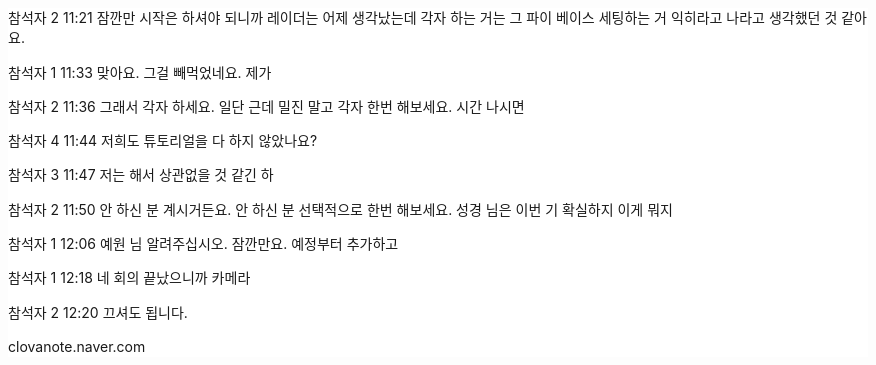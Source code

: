 참석자 2 11:21
잠깐만 시작은 하셔야 되니까 레이더는 어제 생각났는데 각자 하는 거는 그 파이 베이스 세팅하는 거 익히라고 나라고 생각했던 것 같아요.

참석자 1 11:33
맞아요. 그걸 빼먹었네요. 제가

참석자 2 11:36
그래서 각자 하세요. 일단 근데 밀진 말고 각자 한번 해보세요.
시간 나시면

참석자 4 11:44
저희도 튜토리얼을 다 하지 않았나요?

참석자 3 11:47
저는 해서 상관없을 것 같긴 하

참석자 2 11:50
안 하신 분 계시거든요. 안 하신 분 선택적으로 한번 해보세요.
성경 님은 이번 기 확실하지 이게 뭐지

참석자 1 12:06
예원 님 알려주십시오. 잠깐만요. 예정부터 추가하고

참석자 1 12:18
네 회의 끝났으니까 카메라

참석자 2 12:20
끄셔도 됩니다.


clovanote.naver.com
